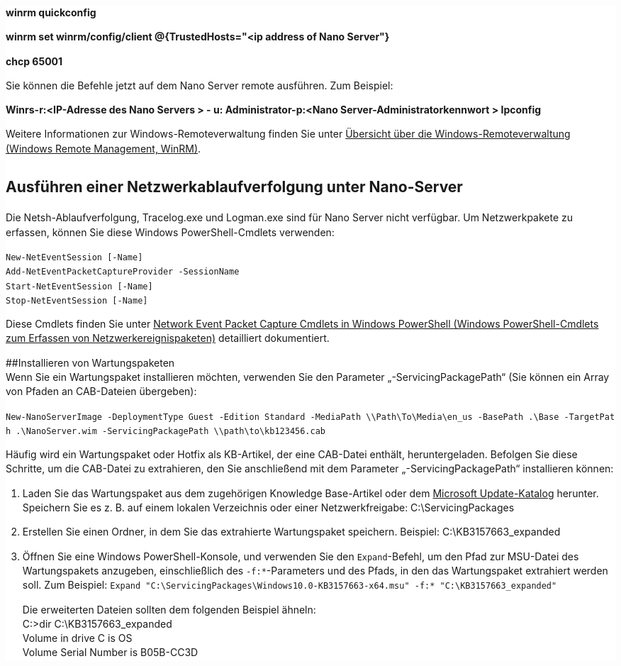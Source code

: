 **winrm quickconfig**  
  
**winrm set winrm/config/client @{TrustedHosts="<ip address of Nano Server"}**  
  
**chcp 65001**  
  
Sie können die Befehle jetzt auf dem Nano Server remote ausführen. Zum Beispiel:  
  
**Winrs-r:\<IP-Adresse des Nano Servers > - u: Administrator-p:\<Nano Server-Administratorkennwort > Ipconfig**  
  
Weitere Informationen zur Windows-Remoteverwaltung finden Sie unter [Übersicht über die Windows-Remoteverwaltung (Windows Remote Management, WinRM)](https://technet.microsoft.com/library/dn265971.aspx).  
   
   
  
## <a name="running-a-network-trace-on-nano-server"></a>Ausführen einer Netzwerkablaufverfolgung unter Nano-Server  
 Die Netsh-Ablaufverfolgung, Tracelog.exe und Logman.exe sind für Nano Server nicht verfügbar. Um Netzwerkpakete zu erfassen, können Sie diese Windows PowerShell-Cmdlets verwenden:  
   
   
```  
New-NetEventSession [-Name]  
Add-NetEventPacketCaptureProvider -SessionName  
Start-NetEventSession [-Name]  
Stop-NetEventSession [-Name]  
```  
Diese Cmdlets finden Sie unter [Network Event Packet Capture Cmdlets in Windows PowerShell (Windows PowerShell-Cmdlets zum Erfassen von Netzwerkereignispaketen)](https://technet.microsoft.com/library/dn268520(v=wps.630).aspx) detailliert dokumentiert.  

##<a name="installing-servicing-packages"></a>Installieren von Wartungspaketen  
Wenn Sie ein Wartungspaket installieren möchten, verwenden Sie den Parameter „-ServicingPackagePath“ (Sie können ein Array von Pfaden an CAB-Dateien übergeben):  
  
`New-NanoServerImage -DeploymentType Guest -Edition Standard -MediaPath \\Path\To\Media\en_us -BasePath .\Base -TargetPath .\NanoServer.wim -ServicingPackagePath \\path\to\kb123456.cab`  
  
Häufig wird ein Wartungspaket oder Hotfix als KB-Artikel, der eine CAB-Datei enthält, heruntergeladen. Befolgen Sie diese Schritte, um die CAB-Datei zu extrahieren, den Sie anschließend mit dem Parameter „-ServicingPackagePath“ installieren können:  
  
1.  Laden Sie das Wartungspaket aus dem zugehörigen Knowledge Base-Artikel oder dem [Microsoft Update-Katalog](https://catalog.update.microsoft.com/v7/site/home.aspx) herunter. Speichern Sie es z. B. auf einem lokalen Verzeichnis oder einer Netzwerkfreigabe: C:\ServicingPackages  
2.  Erstellen Sie einen Ordner, in dem Sie das extrahierte Wartungspaket speichern.  Beispiel: C:\KB3157663_expanded  
3.  Öffnen Sie eine Windows PowerShell-Konsole, und verwenden Sie den `Expand`-Befehl, um den Pfad zur MSU-Datei des Wartungspakets anzugeben, einschließlich des `-f:*`-Parameters und des Pfads, in den das Wartungspaket extrahiert werden soll.  Zum Beispiel:  `Expand "C:\ServicingPackages\Windows10.0-KB3157663-x64.msu" -f:* "C:\KB3157663_expanded"`  
  
    Die erweiterten Dateien sollten dem folgenden Beispiel ähneln:  
C:>dir C:\KB3157663_expanded   
Volume in drive C is OS  
Volume Serial Number is B05B-CC3D  
   

[comment]: # (von Venkat Yalla.)